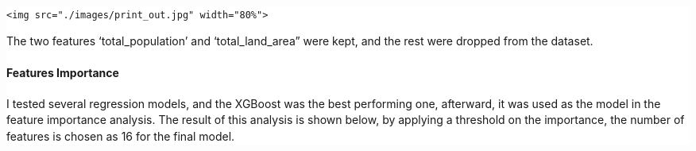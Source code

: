     <img src="./images/print_out.jpg" width="80%">
</p>

The two features ‘total_population’ and ‘total_land_area” were kept, and the rest were dropped from the dataset.

#### Features Importance
I tested several regression models, and the XGBoost was the best performing one, afterward, it was used as the model in the feature importance analysis.
The result of this analysis is shown below, by applying a threshold on the importance, the number of features is chosen as 16 for the final model.
<p align="center">